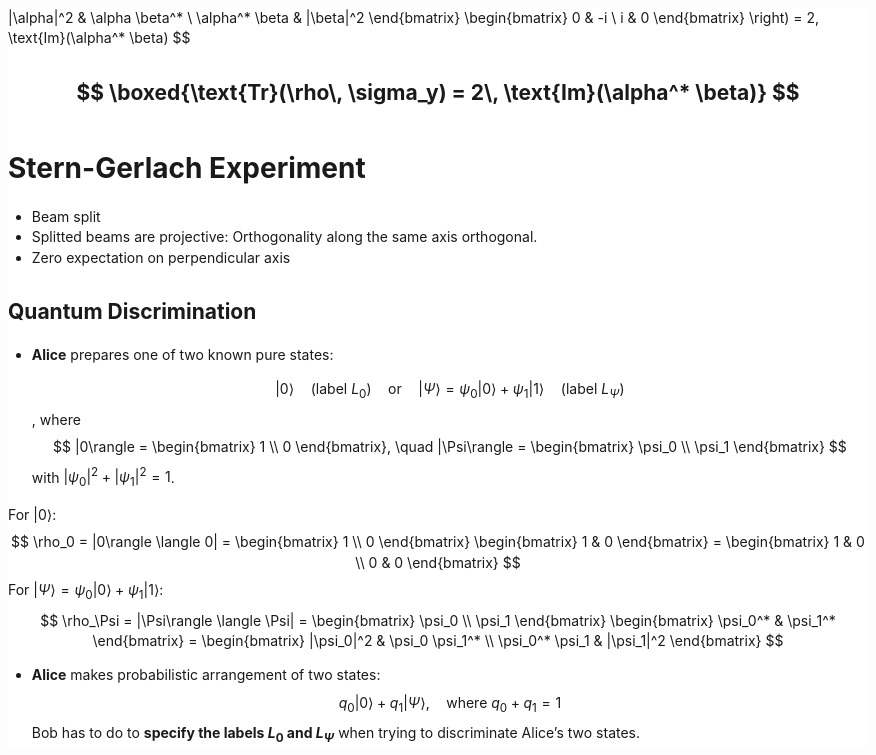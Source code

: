 |\alpha|^2 & \alpha \beta^* \\
\alpha^* \beta & |\beta|^2
\end{bmatrix}
\begin{bmatrix}
0 & -i \\
 i & 0
\end{bmatrix}
\right)
 = 2\, \text{Im}(\alpha^* \beta)
$$

$$
\boxed{\text{Tr}(\rho\, \sigma_y) = 2\, \text{Im}(\alpha^* \beta)}
$$
---

# Stern-Gerlach Experiment
* Beam split
* Splitted beams are projective: Orthogonality along the same axis orthogonal.
* Zero expectation on perpendicular axis

## Quantum Discrimination


* **Alice** prepares one of two known pure states:

  $$
  |0\rangle \quad (\text{label } L_0) \quad \text{or} \quad |\Psi\rangle = \psi_0 |0\rangle + \psi_1 |1\rangle \quad (\text{label } L_\Psi)
  $$
, where
$$
|0\rangle = \begin{bmatrix} 1 \\ 0 \end{bmatrix}, \quad |\Psi\rangle = \begin{bmatrix} \psi_0 \\ \psi_1 \end{bmatrix}
$$
with $|\psi_0|^2 + |\psi_1|^2 = 1$.

For $|0\rangle$:
$$
\rho_0 = |0\rangle \langle 0| = \begin{bmatrix} 1 \\ 0 \end{bmatrix} \begin{bmatrix} 1 & 0 \end{bmatrix} = \begin{bmatrix} 1 & 0 \\ 0 & 0 \end{bmatrix}
$$
For $|\Psi\rangle = \psi_0 |0\rangle + \psi_1 |1\rangle$:
$$
\rho_\Psi = |\Psi\rangle \langle \Psi| = \begin{bmatrix} \psi_0 \\ \psi_1 \end{bmatrix} \begin{bmatrix} \psi_0^* & \psi_1^* \end{bmatrix} = \begin{bmatrix} |\psi_0|^2 & \psi_0 \psi_1^* \\ \psi_0^* \psi_1 & |\psi_1|^2 \end{bmatrix}
$$

* **Alice** makes probabilistic arrangement of two states:
$$
 q_0 |0\rangle + q_1 |\Psi\rangle, \quad \text{where } q_0 + q_1 = 1
$$
Bob has to do to **specify the labels $L_0$ and $L_\Psi$** when trying to discriminate Alice’s two states.
